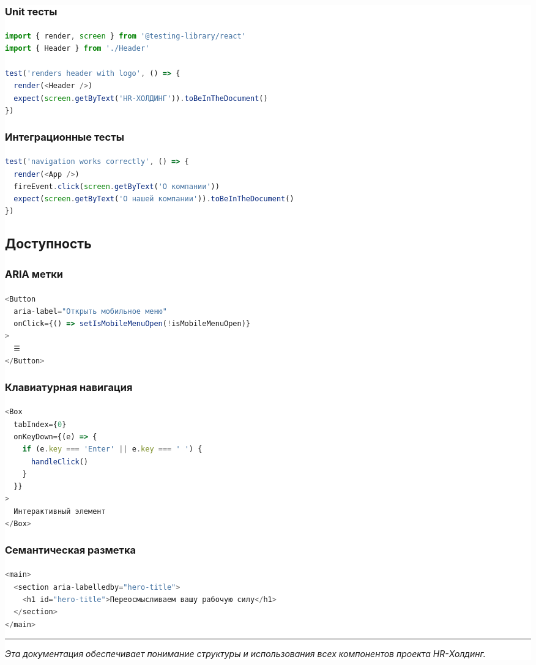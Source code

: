 ### Unit тесты
```typescript
import { render, screen } from '@testing-library/react'
import { Header } from './Header'

test('renders header with logo', () => {
  render(<Header />)
  expect(screen.getByText('HR-ХОЛДИНГ')).toBeInTheDocument()
})
```

### Интеграционные тесты
```typescript
test('navigation works correctly', () => {
  render(<App />)
  fireEvent.click(screen.getByText('О компании'))
  expect(screen.getByText('О нашей компании')).toBeInTheDocument()
})
```

## Доступность

### ARIA метки
```typescript
<Button
  aria-label="Открыть мобильное меню"
  onClick={() => setIsMobileMenuOpen(!isMobileMenuOpen)}
>
  ☰
</Button>
```

### Клавиатурная навигация
```typescript
<Box
  tabIndex={0}
  onKeyDown={(e) => {
    if (e.key === 'Enter' || e.key === ' ') {
      handleClick()
    }
  }}
>
  Интерактивный элемент
</Box>
```

### Семантическая разметка
```typescript
<main>
  <section aria-labelledby="hero-title">
    <h1 id="hero-title">Переосмысливаем вашу рабочую силу</h1>
  </section>
</main>
```

---

*Эта документация обеспечивает понимание структуры и использования всех компонентов проекта HR-Холдинг.*
